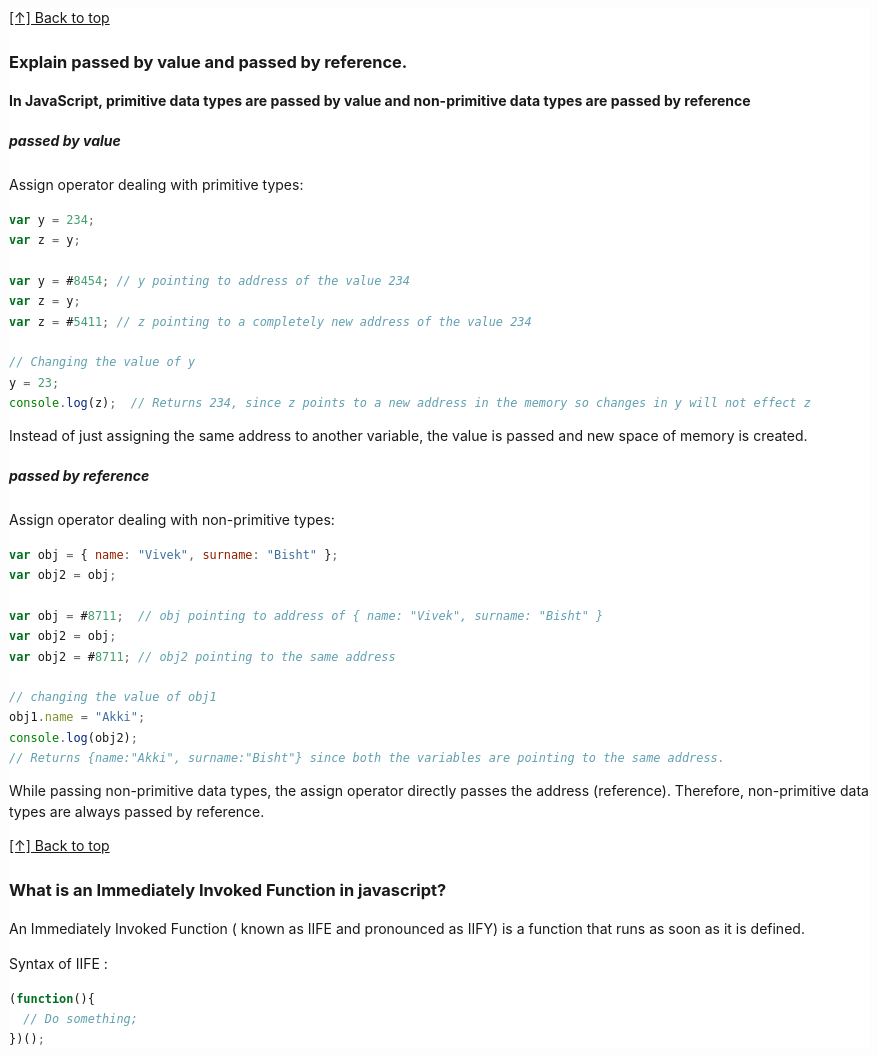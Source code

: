[[↑] Back to top](#table-of-contents)

### Explain passed by value and passed by reference.

__In JavaScript, primitive data types are passed by value and non-primitive data types are passed by reference__

##### passed by value
Assign operator dealing with primitive types:
```js
var y = 234;
var z = y;

var y = #8454; // y pointing to address of the value 234
var z = y; 
var z = #5411; // z pointing to a completely new address of the value 234
        
// Changing the value of y
y = 23;
console.log(z);  // Returns 234, since z points to a new address in the memory so changes in y will not effect z
```

Instead of just assigning the same address to another variable, the value is passed and new space of memory is created.

##### passed by reference
Assign operator dealing with non-primitive types:
```js
var obj = { name: "Vivek", surname: "Bisht" };
var obj2 = obj;

var obj = #8711;  // obj pointing to address of { name: "Vivek", surname: "Bisht" }
var obj2 = obj;   
var obj2 = #8711; // obj2 pointing to the same address 
        
// changing the value of obj1
obj1.name = "Akki";
console.log(obj2);
// Returns {name:"Akki", surname:"Bisht"} since both the variables are pointing to the same address.
```
While passing non-primitive data types, the assign operator directly passes the address (reference).
Therefore, non-primitive data types are always passed by reference.

[[↑] Back to top](#table-of-contents)

### What is an Immediately Invoked Function in javascript?

An Immediately Invoked Function ( known as IIFE and pronounced as IIFY) is a function that runs as soon as it is defined.

Syntax of IIFE :
```js
(function(){ 
  // Do something;
})();
```
